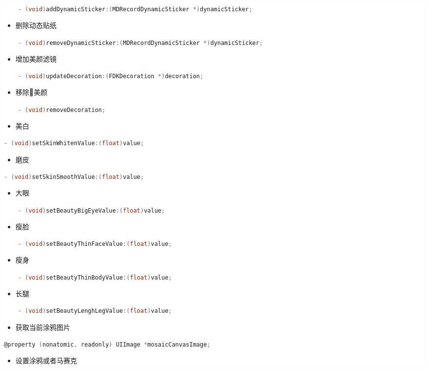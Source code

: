 ```c
    - (void)addDynamicSticker:(MDRecordDynamicSticker *)dynamicSticker;
```

* 删除动态贴纸

```c
    - (void)removeDynamicSticker:(MDRecordDynamicSticker *)dynamicSticker;
```

* 增加美颜滤镜

```c
    - (void)updateDecoration:(FDKDecoration *)decoration;
```

* 移除美颜

```c
    - (void)removeDecoration;
```

* 美白

```c
- (void)setSkinWhitenValue:(float)value;
```

* 磨皮

```c
- (void)setSkinSmoothValue:(float)value;
```

* 大眼

```c
    - (void)setBeautyBigEyeValue:(float)value;
```

* 瘦脸

```c
    - (void)setBeautyThinFaceValue:(float)value;
```

* 瘦身

```c
    - (void)setBeautyThinBodyValue:(float)value;
```

* 长腿

```c
    - (void)setBeautyLenghLegValue:(float)value;
```

* 获取当前涂鸦图片

```c
@property (nonatomic, readonly) UIImage *mosaicCanvasImage;
```

* 设置涂鸦或者马赛克
